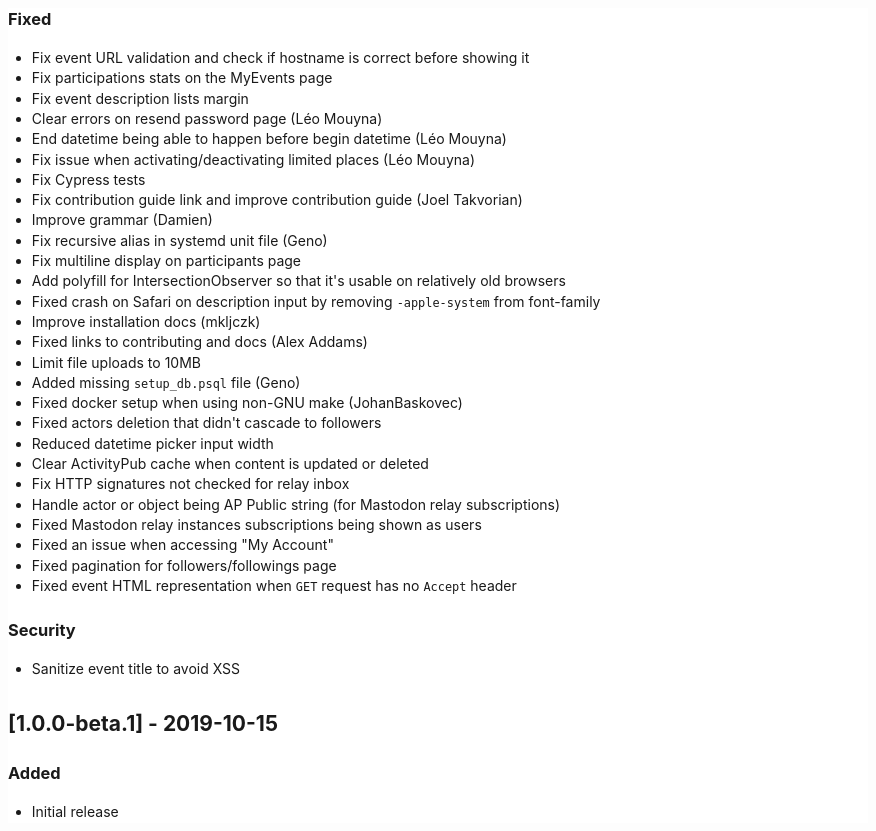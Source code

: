 ### Fixed

- Fix event URL validation and check if hostname is correct before showing it
- Fix participations stats on the MyEvents page
- Fix event description lists margin
- Clear errors on resend password page (Léo Mouyna)
- End datetime being able to happen before begin datetime (Léo Mouyna)
- Fix issue when activating/deactivating limited places (Léo Mouyna)
- Fix Cypress tests
- Fix contribution guide link and improve contribution guide (Joel Takvorian)
- Improve grammar (Damien)
- Fix recursive alias in systemd unit file (Geno)
- Fix multiline display on participants page
- Add polyfill for IntersectionObserver so that it's usable on relatively old browsers
- Fixed crash on Safari on description input by removing `-apple-system` from font-family
- Improve installation docs (mkljczk)
- Fixed links to contributing and docs (Alex Addams)
- Limit file uploads to 10MB
- Added missing `setup_db.psql` file (Geno)
- Fixed docker setup when using non-GNU make (JohanBaskovec)
- Fixed actors deletion that didn't cascade to followers
- Reduced datetime picker input width
- Clear ActivityPub cache when content is updated or deleted
- Fix HTTP signatures not checked for relay inbox
- Handle actor or object being AP Public string (for Mastodon relay subscriptions)
- Fixed Mastodon relay instances subscriptions being shown as users
- Fixed an issue when accessing "My Account"
- Fixed pagination for followers/followings page
- Fixed event HTML representation when `GET` request has no `Accept` header

### Security

- Sanitize event title to avoid XSS

## [1.0.0-beta.1] - 2019-10-15

### Added

- Initial release
